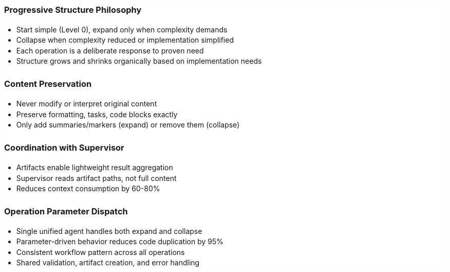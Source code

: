 ### Progressive Structure Philosophy
- Start simple (Level 0), expand only when complexity demands
- Collapse when complexity reduced or implementation simplified
- Each operation is a deliberate response to proven need
- Structure grows and shrinks organically based on implementation needs

### Content Preservation
- Never modify or interpret original content
- Preserve formatting, tasks, code blocks exactly
- Only add summaries/markers (expand) or remove them (collapse)

### Coordination with Supervisor
- Artifacts enable lightweight result aggregation
- Supervisor reads artifact paths, not full content
- Reduces context consumption by 60-80%

### Operation Parameter Dispatch
- Single unified agent handles both expand and collapse
- Parameter-driven behavior reduces code duplication by 95%
- Consistent workflow pattern across all operations
- Shared validation, artifact creation, and error handling
